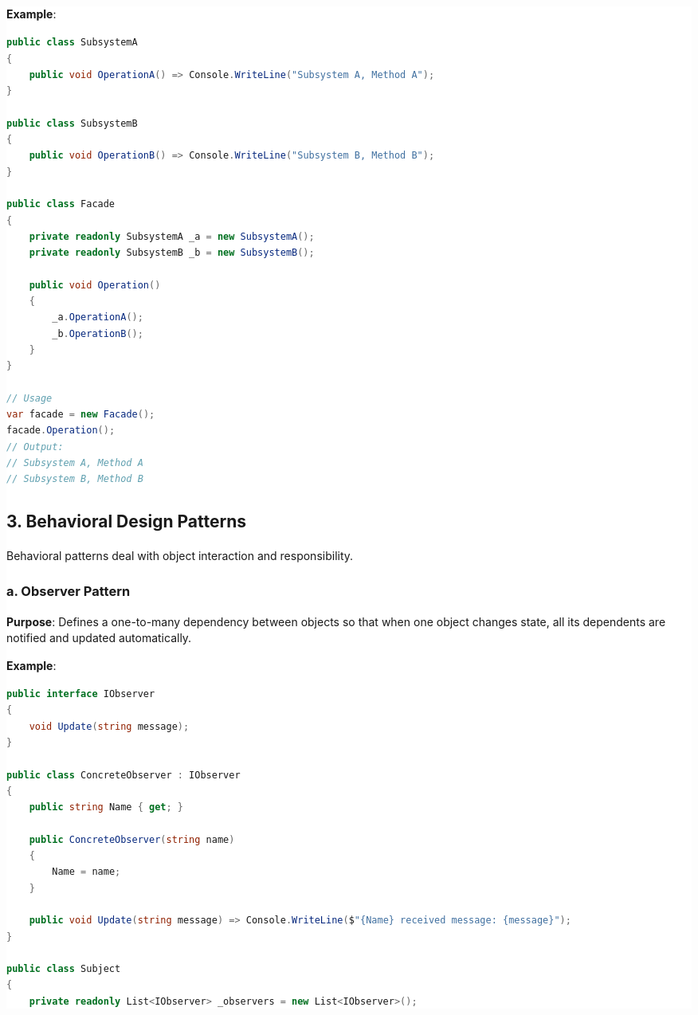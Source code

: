 **Example**:

```csharp
public class SubsystemA
{
    public void OperationA() => Console.WriteLine("Subsystem A, Method A");
}

public class SubsystemB
{
    public void OperationB() => Console.WriteLine("Subsystem B, Method B");
}

public class Facade
{
    private readonly SubsystemA _a = new SubsystemA();
    private readonly SubsystemB _b = new SubsystemB();

    public void Operation()
    {
        _a.OperationA();
        _b.OperationB();
    }
}

// Usage
var facade = new Facade();
facade.Operation();
// Output:
// Subsystem A, Method A
// Subsystem B, Method B
```

## 3. Behavioral Design Patterns

Behavioral patterns deal with object interaction and responsibility.

### a. Observer Pattern

**Purpose**: Defines a one-to-many dependency between objects so that when one object changes state, all its dependents are notified and updated automatically.

**Example**:

```csharp
public interface IObserver
{
    void Update(string message);
}

public class ConcreteObserver : IObserver
{
    public string Name { get; }

    public ConcreteObserver(string name)
    {
        Name = name;
    }

    public void Update(string message) => Console.WriteLine($"{Name} received message: {message}");
}

public class Subject
{
    private readonly List<IObserver> _observers = new List<IObserver>();
```